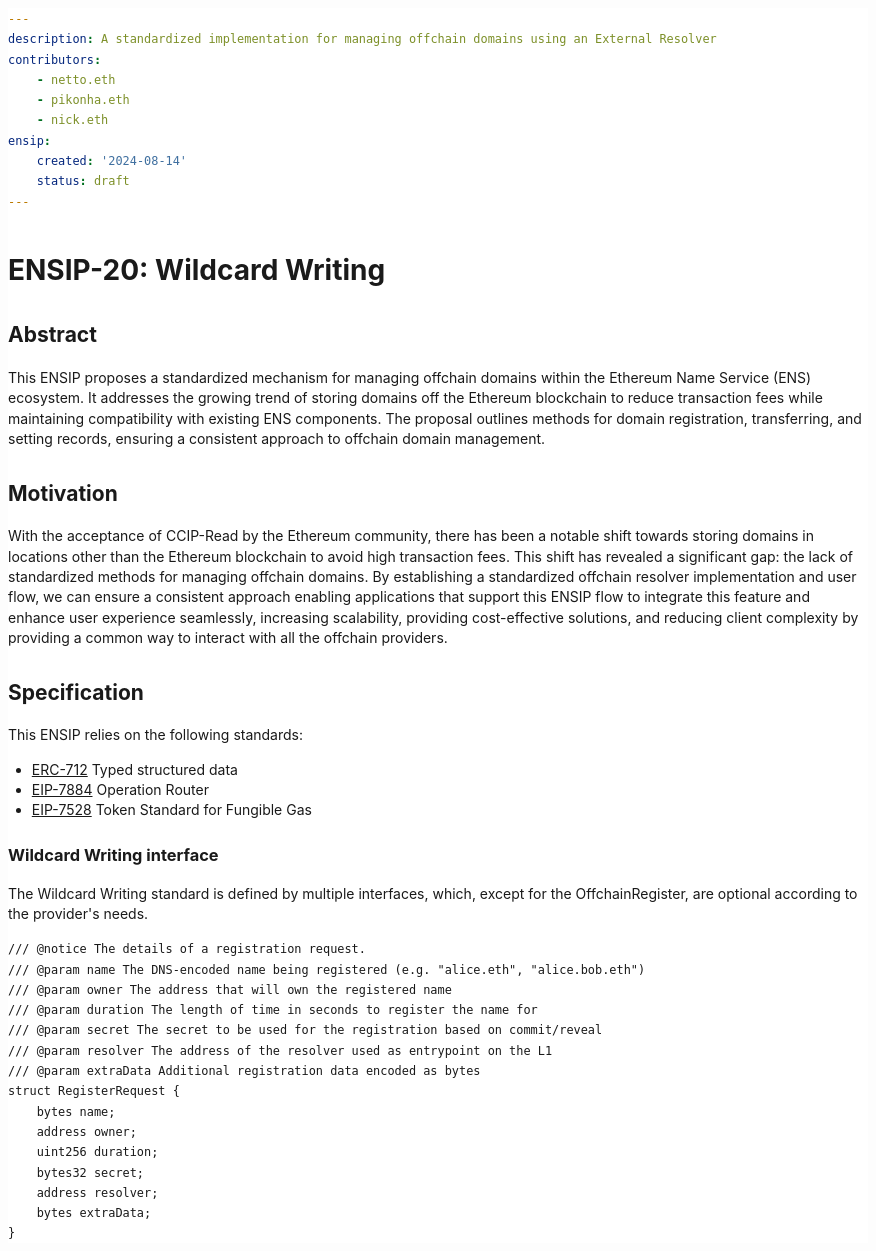 ```yaml
---
description: A standardized implementation for managing offchain domains using an External Resolver
contributors:
    - netto.eth
    - pikonha.eth
    - nick.eth
ensip:
    created: '2024-08-14'
    status: draft
---
```


# ENSIP-20: Wildcard Writing

## Abstract

This ENSIP proposes a standardized mechanism for managing offchain domains within the Ethereum Name Service (ENS) ecosystem. It addresses the growing trend of storing domains off the Ethereum blockchain to reduce transaction fees while maintaining compatibility with existing ENS components. The proposal outlines methods for domain registration, transferring, and setting records, ensuring a consistent approach to offchain domain management.

## Motivation

With the acceptance of CCIP-Read by the Ethereum community, there has been a notable shift towards storing domains in locations other than the Ethereum blockchain to avoid high transaction fees. This shift has revealed a significant gap: the lack of standardized methods for managing offchain domains. By establishing a standardized offchain resolver implementation and user flow, we can ensure a consistent approach enabling applications that support this ENSIP flow to integrate this feature and enhance user experience seamlessly, increasing scalability, providing cost-effective solutions, and reducing client complexity by providing a common way to interact with all the offchain providers.

## Specification

This ENSIP relies on the following standards:

- [ERC-712](https://eips.ethereum.org/EIPS/eip-712) Typed structured data
- [EIP-7884](https://ercs.ethereum.org/ERCS/erc-7884) Operation Router
- [EIP-7528](https://eips.ethereum.org/EIPS/eip-7528) Token Standard for Fungible Gas

### Wildcard Writing interface

The Wildcard Writing standard is defined by multiple interfaces, which, except for the OffchainRegister, are optional according to the provider's needs.

```solidity
/// @notice The details of a registration request.
/// @param name The DNS-encoded name being registered (e.g. "alice.eth", "alice.bob.eth")
/// @param owner The address that will own the registered name
/// @param duration The length of time in seconds to register the name for
/// @param secret The secret to be used for the registration based on commit/reveal
/// @param resolver The address of the resolver used as entrypoint on the L1
/// @param extraData Additional registration data encoded as bytes
struct RegisterRequest {
    bytes name;
    address owner;
    uint256 duration;
    bytes32 secret;
    address resolver;
    bytes extraData;
}

```